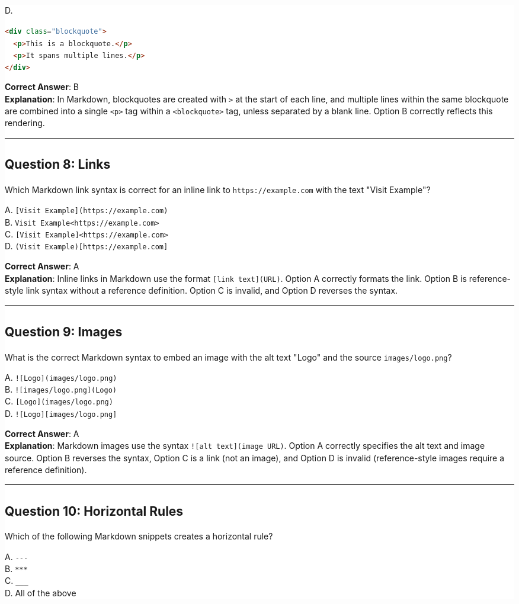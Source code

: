 D. 
```html
<div class="blockquote">
  <p>This is a blockquote.</p>
  <p>It spans multiple lines.</p>
</div>
```

**Correct Answer**: B  
**Explanation**: In Markdown, blockquotes are created with `>` at the start of each line, and multiple lines within the same blockquote are combined into a single `<p>` tag within a `<blockquote>` tag, unless separated by a blank line. Option B correctly reflects this rendering.

---

## Question 8: Links
Which Markdown link syntax is correct for an inline link to `https://example.com` with the text "Visit Example"?

A. `[Visit Example](https://example.com)`  
B. `Visit Example<https://example.com>`  
C. `[Visit Example]<https://example.com>`  
D. `(Visit Example)[https://example.com]`

**Correct Answer**: A  
**Explanation**: Inline links in Markdown use the format `[link text](URL)`. Option A correctly formats the link. Option B is reference-style link syntax without a reference definition. Option C is invalid, and Option D reverses the syntax.

---

## Question 9: Images
What is the correct Markdown syntax to embed an image with the alt text "Logo" and the source `images/logo.png`?

A. `![Logo](images/logo.png)`  
B. `![images/logo.png](Logo)`  
C. `[Logo](images/logo.png)`  
D. `![Logo][images/logo.png]`

**Correct Answer**: A  
**Explanation**: Markdown images use the syntax `![alt text](image URL)`. Option A correctly specifies the alt text and image source. Option B reverses the syntax, Option C is a link (not an image), and Option D is invalid (reference-style images require a reference definition).

---

## Question 10: Horizontal Rules
Which of the following Markdown snippets creates a horizontal rule?

A. `---`  
B. `***`  
C. `___`  
D. All of the above


[example]: https://example.com